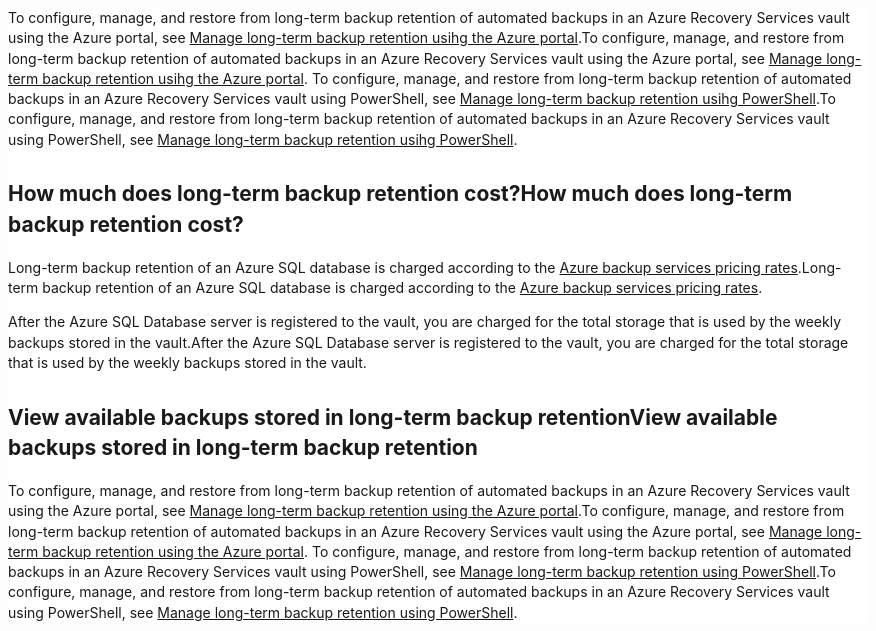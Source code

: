<span data-ttu-id="a628b-136">To configure, manage, and restore from long-term backup retention of automated backups in an Azure Recovery Services vault using the Azure portal, see [Manage long-term backup retention usihg the Azure portal](sql-database-long-term-backup-retention-configure.md).</span><span class="sxs-lookup"><span data-stu-id="a628b-136">To configure, manage, and restore from long-term backup retention of automated backups in an Azure Recovery Services vault using the Azure portal, see [Manage long-term backup retention usihg the Azure portal](sql-database-long-term-backup-retention-configure.md).</span></span> <span data-ttu-id="a628b-137">To configure, manage, and restore from long-term backup retention of automated backups in an Azure Recovery Services vault using PowerShell, see [Manage long-term backup retention usihg PowerShell](sql-database-long-term-backup-retention-configure.md).</span><span class="sxs-lookup"><span data-stu-id="a628b-137">To configure, manage, and restore from long-term backup retention of automated backups in an Azure Recovery Services vault using PowerShell, see [Manage long-term backup retention usihg PowerShell](sql-database-long-term-backup-retention-configure.md).</span></span>

## <a name="how-much-does-long-term-backup-retention-cost"></a><span data-ttu-id="a628b-138">How much does long-term backup retention cost?</span><span class="sxs-lookup"><span data-stu-id="a628b-138">How much does long-term backup retention cost?</span></span>

<span data-ttu-id="a628b-139">Long-term backup retention of an Azure SQL database is charged according to the [Azure backup services pricing rates](https://azure.microsoft.com/pricing/details/backup/).</span><span class="sxs-lookup"><span data-stu-id="a628b-139">Long-term backup retention of an Azure SQL database is charged according to the [Azure backup services pricing rates](https://azure.microsoft.com/pricing/details/backup/).</span></span>

<span data-ttu-id="a628b-140">After the Azure SQL Database server is registered to the vault, you are charged for the total storage that is used by the weekly backups stored in the vault.</span><span class="sxs-lookup"><span data-stu-id="a628b-140">After the Azure SQL Database server is registered to the vault, you are charged for the total storage that is used by the weekly backups stored in the vault.</span></span>

## <a name="view-available-backups-stored-in-long-term-backup-retention"></a><span data-ttu-id="a628b-141">View available backups stored in long-term backup retention</span><span class="sxs-lookup"><span data-stu-id="a628b-141">View available backups stored in long-term backup retention</span></span>

<span data-ttu-id="a628b-142">To configure, manage, and restore from long-term backup retention of automated backups in an Azure Recovery Services vault using the Azure portal, see [Manage long-term backup retention using the Azure portal](sql-database-long-term-backup-retention-configure.md).</span><span class="sxs-lookup"><span data-stu-id="a628b-142">To configure, manage, and restore from long-term backup retention of automated backups in an Azure Recovery Services vault using the Azure portal, see [Manage long-term backup retention using the Azure portal](sql-database-long-term-backup-retention-configure.md).</span></span> <span data-ttu-id="a628b-143">To configure, manage, and restore from long-term backup retention of automated backups in an Azure Recovery Services vault using PowerShell, see [Manage long-term backup retention using PowerShell](sql-database-long-term-backup-retention-configure.md).</span><span class="sxs-lookup"><span data-stu-id="a628b-143">To configure, manage, and restore from long-term backup retention of automated backups in an Azure Recovery Services vault using PowerShell, see [Manage long-term backup retention using PowerShell](sql-database-long-term-backup-retention-configure.md).</span></span>
